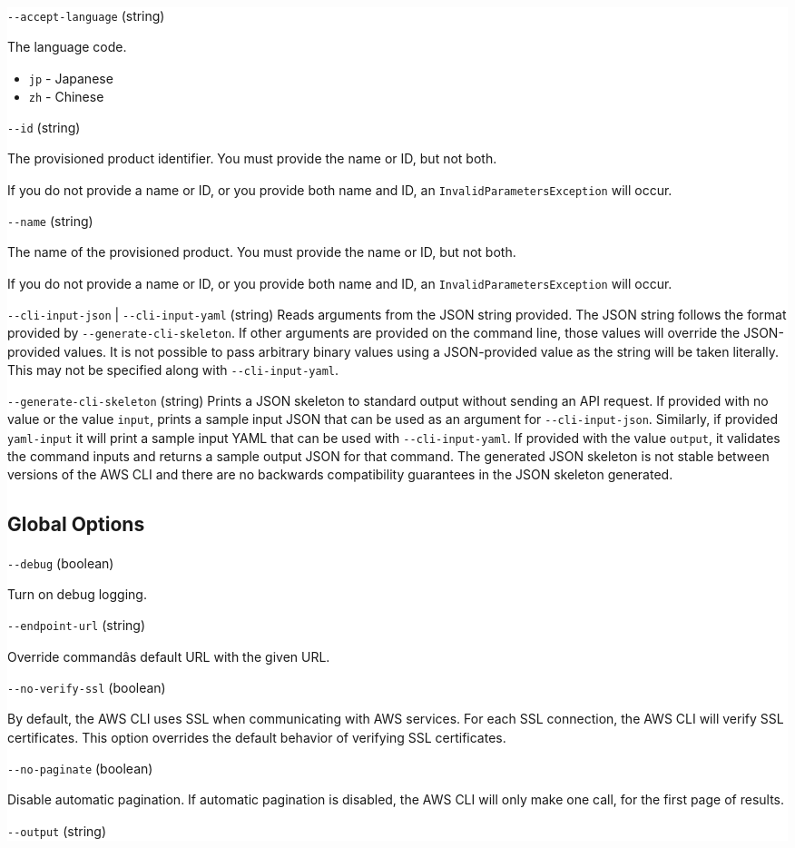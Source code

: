 `--accept-language` (string)

The language code.

- `jp` - Japanese
- `zh` - Chinese

`--id` (string)

The provisioned product identifier. You must provide the name or ID, but not both.

If you do not provide a name or ID, or you provide both name and ID, an `InvalidParametersException` will occur.

`--name` (string)

The name of the provisioned product. You must provide the name or ID, but not both.

If you do not provide a name or ID, or you provide both name and ID, an `InvalidParametersException` will occur.

`--cli-input-json` | `--cli-input-yaml` (string)
Reads arguments from the JSON string provided. The JSON string follows the format provided by `--generate-cli-skeleton`. If other arguments are provided on the command line, those values will override the JSON-provided values. It is not possible to pass arbitrary binary values using a JSON-provided value as the string will be taken literally. This may not be specified along with `--cli-input-yaml`.

`--generate-cli-skeleton` (string)
Prints a JSON skeleton to standard output without sending an API request. If provided with no value or the value `input`, prints a sample input JSON that can be used as an argument for `--cli-input-json`. Similarly, if provided `yaml-input` it will print a sample input YAML that can be used with `--cli-input-yaml`. If provided with the value `output`, it validates the command inputs and returns a sample output JSON for that command. The generated JSON skeleton is not stable between versions of the AWS CLI and there are no backwards compatibility guarantees in the JSON skeleton generated.

## Global Options

`--debug` (boolean)

Turn on debug logging.

`--endpoint-url` (string)

Override commandâs default URL with the given URL.

`--no-verify-ssl` (boolean)

By default, the AWS CLI uses SSL when communicating with AWS services. For each SSL connection, the AWS CLI will verify SSL certificates. This option overrides the default behavior of verifying SSL certificates.

`--no-paginate` (boolean)

Disable automatic pagination. If automatic pagination is disabled, the AWS CLI will only make one call, for the first page of results.

`--output` (string)
